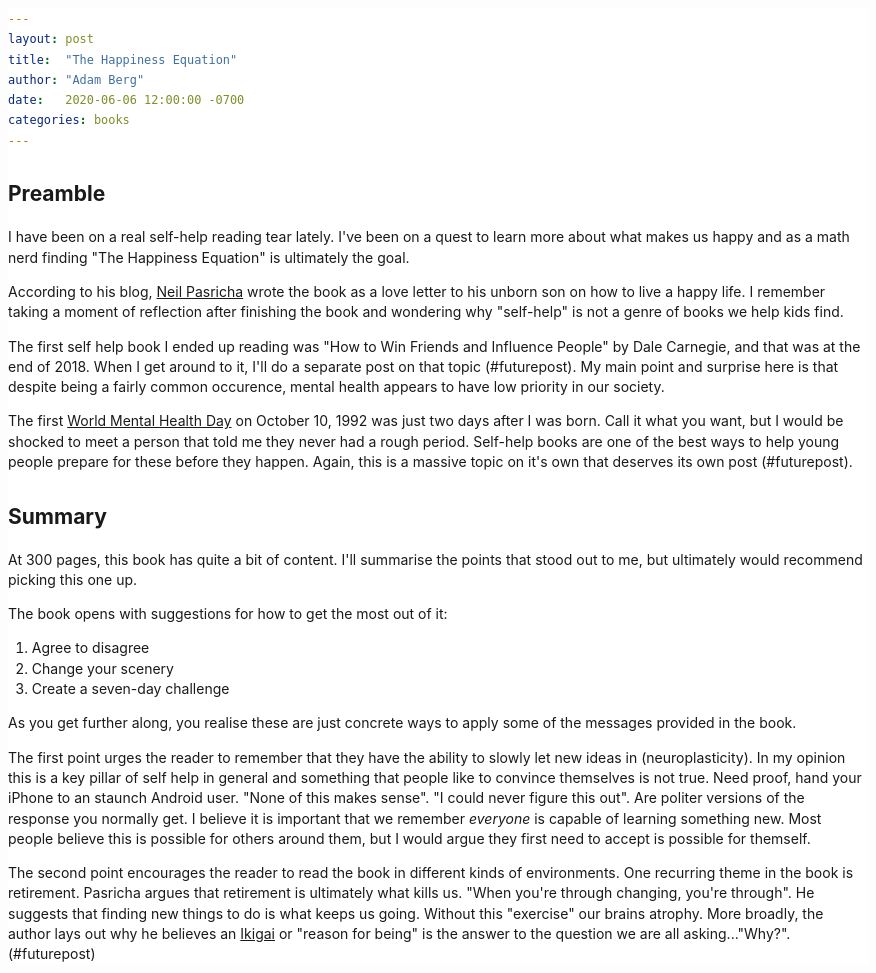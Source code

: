 ```yaml
---
layout: post
title:  "The Happiness Equation"
author: "Adam Berg"
date:   2020-06-06 12:00:00 -0700
categories: books
---
```


## Preamble

I have been on a real self-help reading tear lately.  I've been on a quest to learn more about what makes us happy and as a math nerd finding "The Happiness Equation" is ultimately the goal.

According to his blog, [Neil Pasricha](https://www.neil.blog/about-neil) wrote the book as a love letter to his unborn son on how to live a happy life.  I remember taking a moment of reflection after finishing the book and wondering why "self-help" is not a genre of books we help kids find.  



The first self help book I ended up reading was "How to Win Friends and Influence People" by Dale Carnegie, and that was at the end of 2018.  When I get around to it, I'll do a separate post on that topic (#futurepost).  My main point and surprise here is that despite being a fairly common occurence, mental health appears to have low priority in our society.

The first [World Mental Health Day](https://en.wikipedia.org/wiki/World_Mental_Health_Day) on October 10, 1992 was just two days after I was born.  Call it what you want, but I would be shocked to meet a person that told me they never had a rough period.  Self-help books are one of the best ways to help young people prepare for these before they happen.  Again, this is a massive topic on it's own that deserves its own post (#futurepost).  

## Summary

At 300 pages, this book has quite a bit of content.  I'll summarise the points that stood out to me, but ultimately would recommend picking this one up.

The book opens with suggestions for how to get the most out of it:
1. Agree to disagree
2. Change your scenery
3. Create a seven-day challenge

As you get further along, you realise these are just concrete ways to apply some of the messages provided in the book.  

The first point urges the reader to remember that they have the ability to slowly let new ideas in (neuroplasticity).  In my opinion this is a key pillar of self help in general and something that people like to convince themselves is not true.  Need proof, hand your iPhone to an staunch Android user.  "None of this makes sense". "I could never figure this out".  Are politer versions of the response you normally get.  I believe it is important that we remember *everyone* is capable of learning something new.  Most people believe this is possible for others around them, but I would argue they first need to accept is possible for themself.

The second point encourages the reader to read the book in different kinds of environments.  One recurring theme in the book is retirement.  Pasricha argues that retirement is ultimately what kills us.  "When you're through changing, you're through".  He suggests that finding new things to do is what keeps us going.  Without this "exercise" our brains atrophy.  More broadly, the author lays out why he believes an [Ikigai](https://en.wikipedia.org/wiki/Ikigai) or "reason for being" is the answer to the question we are all asking..."Why?".(#futurepost)
